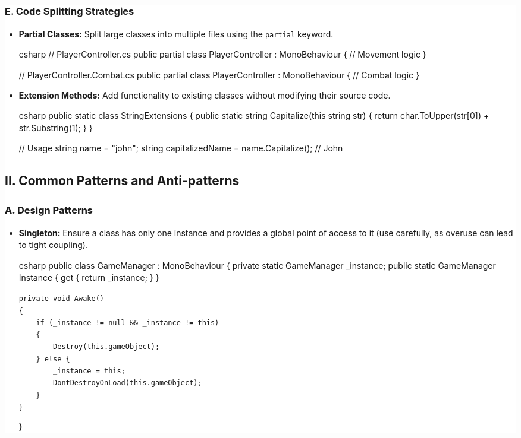 ### E. Code Splitting Strategies

*   **Partial Classes:** Split large classes into multiple files using the `partial` keyword.

    csharp
    // PlayerController.cs
    public partial class PlayerController : MonoBehaviour
    {
        // Movement logic
    }

    // PlayerController.Combat.cs
    public partial class PlayerController : MonoBehaviour
    {
        // Combat logic
    }
    

*   **Extension Methods:** Add functionality to existing classes without modifying their source code.

    csharp
    public static class StringExtensions
    {
        public static string Capitalize(this string str)
        {
            return char.ToUpper(str[0]) + str.Substring(1);
        }
    }

    // Usage
    string name = "john";
    string capitalizedName = name.Capitalize(); // John
    

## II. Common Patterns and Anti-patterns

### A. Design Patterns

*   **Singleton:** Ensure a class has only one instance and provides a global point of access to it (use carefully, as overuse can lead to tight coupling).

    csharp
    public class GameManager : MonoBehaviour
    {
        private static GameManager _instance;
        public static GameManager Instance
        {
            get { return _instance; }
        }

        private void Awake()
        {
            if (_instance != null && _instance != this)
            {
                Destroy(this.gameObject);
            } else {
                _instance = this;
                DontDestroyOnLoad(this.gameObject);
            }
        }
    }
    